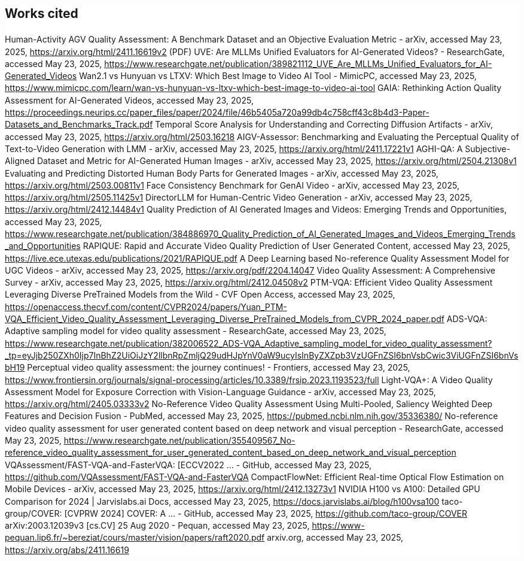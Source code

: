 ## Works cited
Human-Activity AGV Quality Assessment: A Benchmark Dataset and an Objective Evaluation Metric - arXiv, accessed May 23, 2025, https://arxiv.org/html/2411.16619v2
(PDF) UVE: Are MLLMs Unified Evaluators for AI-Generated Videos? - ResearchGate, accessed May 23, 2025, https://www.researchgate.net/publication/389821112_UVE_Are_MLLMs_Unified_Evaluators_for_AI-Generated_Videos
Wan2.1 vs Hunyuan vs LTXV: Which Best Image to Video AI Tool - MimicPC, accessed May 23, 2025, https://www.mimicpc.com/learn/wan-vs-hunyuan-vs-ltxv-which-best-image-to-video-ai-tool
GAIA: Rethinking Action Quality Assessment for AI-Generated Videos, accessed May 23, 2025, https://proceedings.neurips.cc/paper_files/paper/2024/file/46b5405a720a99db4c758cff43c8b4d3-Paper-Datasets_and_Benchmarks_Track.pdf
Temporal Score Analysis for Understanding and Correcting Diffusion Artifacts - arXiv, accessed May 23, 2025, https://arxiv.org/html/2503.16218
AIGV-Assessor: Benchmarking and Evaluating the Perceptual Quality of Text-to-Video Generation with LMM - arXiv, accessed May 23, 2025, https://arxiv.org/html/2411.17221v1
AGHI-QA: A Subjective-Aligned Dataset and Metric for AI-Generated Human Images - arXiv, accessed May 23, 2025, https://arxiv.org/html/2504.21308v1
Evaluating and Predicting Distorted Human Body Parts for Generated Images - arXiv, accessed May 23, 2025, https://arxiv.org/html/2503.00811v1
Face Consistency Benchmark for GenAI Video - arXiv, accessed May 23, 2025, https://arxiv.org/html/2505.11425v1
DirectorLLM for Human-Centric Video Generation - arXiv, accessed May 23, 2025, https://arxiv.org/html/2412.14484v1
Quality Prediction of AI Generated Images and Videos: Emerging Trends and Opportunities, accessed May 23, 2025, https://www.researchgate.net/publication/384886970_Quality_Prediction_of_AI_Generated_Images_and_Videos_Emerging_Trends_and_Opportunities
RAPIQUE: Rapid and Accurate Video Quality Prediction of User Generated Content, accessed May 23, 2025, https://live.ece.utexas.edu/publications/2021/RAPIQUE.pdf
A Deep Learning based No-reference Quality Assessment Model for UGC Videos - arXiv, accessed May 23, 2025, https://arxiv.org/pdf/2204.14047
Video Quality Assessment: A Comprehensive Survey - arXiv, accessed May 23, 2025, https://arxiv.org/html/2412.04508v2
PTM-VQA: Efficient Video Quality Assessment Leveraging Diverse PreTrained Models from the Wild - CVF Open Access, accessed May 23, 2025, https://openaccess.thecvf.com/content/CVPR2024/papers/Yuan_PTM-VQA_Efficient_Video_Quality_Assessment_Leveraging_Diverse_PreTrained_Models_from_CVPR_2024_paper.pdf
ADS-VQA: Adaptive sampling model for video quality assessment - ResearchGate, accessed May 23, 2025, https://www.researchgate.net/publication/382006522_ADS-VQA_Adaptive_sampling_model_for_video_quality_assessment?_tp=eyJjb250ZXh0Ijp7InBhZ2UiOiJzY2llbnRpZmljQ29udHJpYnV0aW9ucyIsInByZXZpb3VzUGFnZSI6bnVsbCwic3ViUGFnZSI6bnVsbH19
Perceptual video quality assessment: the journey continues! - Frontiers, accessed May 23, 2025, https://www.frontiersin.org/journals/signal-processing/articles/10.3389/frsip.2023.1193523/full
Light-VQA+: A Video Quality Assessment Model for Exposure Correction with Vision-Language Guidance - arXiv, accessed May 23, 2025, https://arxiv.org/html/2405.03333v2
No-Reference Video Quality Assessment Using Multi-Pooled, Saliency Weighted Deep Features and Decision Fusion - PubMed, accessed May 23, 2025, https://pubmed.ncbi.nlm.nih.gov/35336380/
No-reference video quality assessment for user generated content based on deep network and visual perception - ResearchGate, accessed May 23, 2025, https://www.researchgate.net/publication/355409567_No-reference_video_quality_assessment_for_user_generated_content_based_on_deep_network_and_visual_perception
VQAssessment/FAST-VQA-and-FasterVQA: [ECCV2022 ... - GitHub, accessed May 23, 2025, https://github.com/VQAssessment/FAST-VQA-and-FasterVQA
CompactFlowNet: Efficient Real-time Optical Flow Estimation on Mobile Devices - arXiv, accessed May 23, 2025, https://arxiv.org/html/2412.13273v1
NVIDIA H100 vs A100: Detailed GPU Comparison for 2024 | Jarvislabs.ai Docs, accessed May 23, 2025, https://docs.jarvislabs.ai/blog/h100vsa100
taco-group/COVER: [CVPRW 2024] COVER: A ... - GitHub, accessed May 23, 2025, https://github.com/taco-group/COVER
arXiv:2003.12039v3 [cs.CV] 25 Aug 2020 - Pequan, accessed May 23, 2025, https://www-pequan.lip6.fr/~bereziat/cours/master/vision/papers/raft2020.pdf
arxiv.org, accessed May 23, 2025, https://arxiv.org/abs/2411.16619